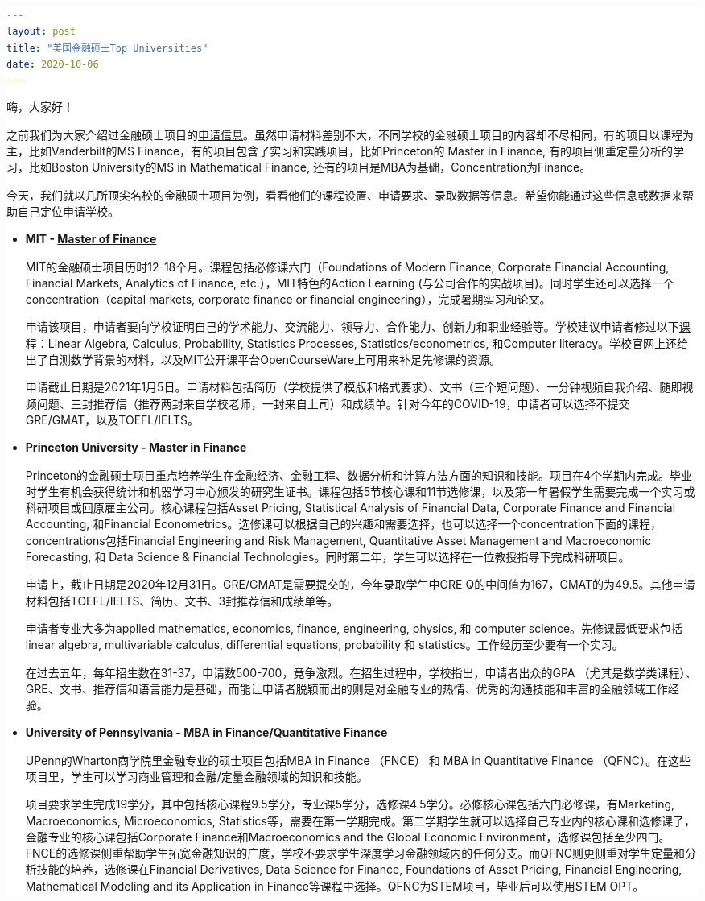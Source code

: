 ```yaml
---
layout: post
title: "美国金融硕士Top Universities"
date: 2020-10-06
---
```


嗨，大家好！

之前我们为大家介绍过金融硕士项目的[申请信息](http://www.tessay.org/blog/2019/05/27/msfinance)。虽然申请材料差别不大，不同学校的金融硕士项目的内容却不尽相同，有的项目以课程为主，比如Vanderbilt的MS Finance，有的项目包含了实习和实践项目，比如Princeton的 Master in Finance, 有的项目侧重定量分析的学习，比如Boston University的MS in Mathematical Finance, 还有的项目是MBA为基础，Concentration为Finance。

今天，我们就以几所顶尖名校的金融硕士项目为例，看看他们的课程设置、申请要求、录取数据等信息。希望你能通过这些信息或数据来帮助自己定位申请学校。


+ **MIT - [Master of Finance](https://mitsloan.mit.edu/mfin#tour-welcome)**

  MIT的金融硕士项目历时12-18个月。课程包括必修课六门（Foundations of Modern Finance, Corporate Financial Accounting, Financial Markets, Analytics of Finance, etc.），MIT特色的Action Learning (与公司合作的实战项目)。同时学生还可以选择一个concentration（capital markets, corporate finance or financial engineering），完成暑期实习和论文。

  申请该项目，申请者要向学校证明自己的学术能力、交流能力、领导力、合作能力、创新力和职业经验等。学校建议申请者修过以下[课程](https://mitsloan.mit.edu/mfin/apply/suggested-background)：Linear Algebra, Calculus, Probability, Statistics Processes, Statistics/econometrics, 和Computer literacy。学校官网上还给出了自测数学背景的材料，以及MIT公开课平台OpenCourseWare上可用来补足先修课的资源。

  申请截止日期是2021年1月5日。申请材料包括简历（学校提供了模版和格式要求）、文书（三个短问题）、一分钟视频自我介绍、随即视频问题、三封推荐信（推荐两封来自学校老师，一封来自上司）和成绩单。针对今年的COVID-19，申请者可以选择不提交GRE/GMAT，以及TOEFL/IELTS。

+ **Princeton University - [Master in Finance](https://bcf.princeton.edu/master-in-finance/)**  

  Princeton的金融硕士项目重点培养学生在金融经济、金融工程、数据分析和计算方法方面的知识和技能。项目在4个学期内完成。毕业时学生有机会获得统计和机器学习中心颁发的研究生证书。课程包括5节核心课和11节选修课，以及第一年暑假学生需要完成一个实习或科研项目或回原雇主公司。核心课程包括Asset Pricing, Statistical Analysis of Financial Data, Corporate Finance and Financial Accounting, 和Financial Econometrics。选修课可以根据自己的兴趣和需要选择，也可以选择一个concentration下面的课程，concentrations包括Financial Engineering and Risk Management, Quantitative Asset Management and Macroeconomic Forecasting, 和 Data Science & Financial Technologies。同时第二年，学生可以选择在一位教授指导下完成科研项目。

  申请上，截止日期是2020年12月31日。GRE/GMAT是需要提交的，今年录取学生中GRE Q的中间值为167，GMAT的为49.5。其他申请材料包括TOEFL/IELTS、简历、文书、3封推荐信和成绩单等。

  申请者专业大多为applied mathematics, economics, finance, engineering, physics, 和 computer science。先修课最低要求包括linear algebra, multivariable calculus, differential equations,  probability 和 statistics。工作经历至少要有一个实习。

  在过去五年，每年招生数在31-37，申请数500-700，竞争激烈。在招生过程中，学校指出，申请者出众的GPA （尤其是数学类课程）、GRE、文书、推荐信和语言能力是基础，而能让申请者脱颖而出的则是对金融专业的热情、优秀的沟通技能和丰富的金融领域工作经验。

+ **University of Pennsylvania - [MBA in Finance/Quantitative Finance](https://fnce.wharton.upenn.edu/programs/mba/)**  

  UPenn的Wharton商学院里金融专业的硕士项目包括MBA in Finance （FNCE） 和 MBA in Quantitative Finance （QFNC）。在这些项目里，学生可以学习商业管理和金融/定量金融领域的知识和技能。

  项目要求学生完成19学分，其中包括核心课程9.5学分，专业课5学分，选修课4.5学分。必修核心课包括六门必修课，有Marketing, Macroeconomics, Microeconomics, Statistics等，需要在第一学期完成。第二学期学生就可以选择自己专业内的核心课和选修课了，金融专业的核心课包括Corporate Finance和Macroeconomics and the Global Economic Environment，选修课包括至少四门。FNCE的选修课侧重帮助学生拓宽金融知识的广度，学校不要求学生深度学习金融领域内的任何分支。而QFNC则更侧重对学生定量和分析技能的培养，选修课在Financial Derivatives, Data Science for Finance, Foundations of Asset Pricing, Financial Engineering, Mathematical Modeling and its Application in Finance等课程中选择。QFNC为STEM项目，毕业后可以使用STEM OPT。
